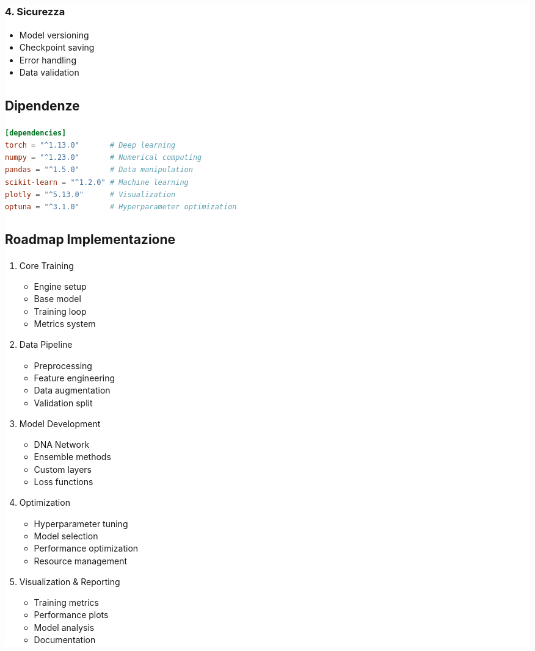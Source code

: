 ### 4. Sicurezza
- Model versioning
- Checkpoint saving
- Error handling
- Data validation

## Dipendenze

```toml
[dependencies]
torch = "^1.13.0"       # Deep learning
numpy = "^1.23.0"       # Numerical computing
pandas = "^1.5.0"       # Data manipulation
scikit-learn = "^1.2.0" # Machine learning
plotly = "^5.13.0"      # Visualization
optuna = "^3.1.0"       # Hyperparameter optimization
```

## Roadmap Implementazione

1. Core Training
   - Engine setup
   - Base model
   - Training loop
   - Metrics system

2. Data Pipeline
   - Preprocessing
   - Feature engineering
   - Data augmentation
   - Validation split

3. Model Development
   - DNA Network
   - Ensemble methods
   - Custom layers
   - Loss functions

4. Optimization
   - Hyperparameter tuning
   - Model selection
   - Performance optimization
   - Resource management

5. Visualization & Reporting
   - Training metrics
   - Performance plots
   - Model analysis
   - Documentation
